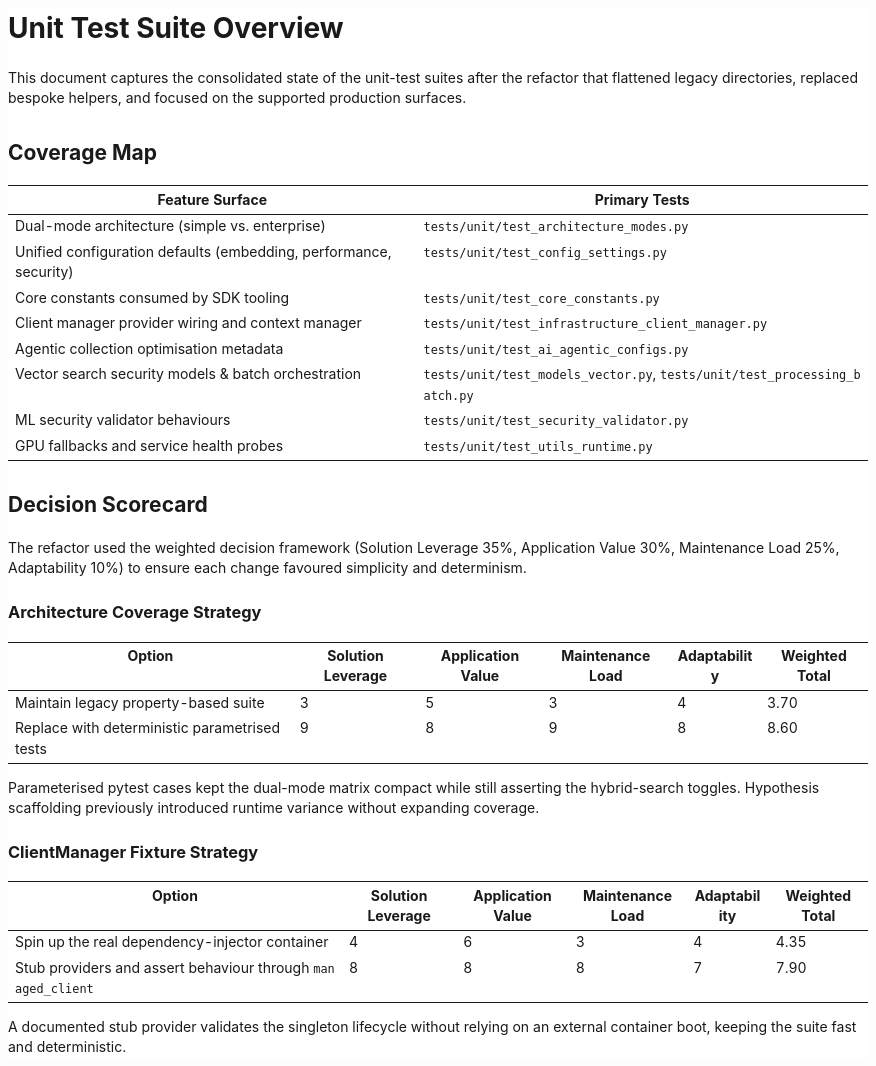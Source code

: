# Unit Test Suite Overview

This document captures the consolidated state of the unit-test suites after the refactor that flattened legacy directories, replaced bespoke helpers, and focused on the supported production surfaces.

## Coverage Map

| Feature Surface | Primary Tests |
| --- | --- |
| Dual-mode architecture (simple vs. enterprise) | `tests/unit/test_architecture_modes.py` |
| Unified configuration defaults (embedding, performance, security) | `tests/unit/test_config_settings.py` |
| Core constants consumed by SDK tooling | `tests/unit/test_core_constants.py` |
| Client manager provider wiring and context manager | `tests/unit/test_infrastructure_client_manager.py` |
| Agentic collection optimisation metadata | `tests/unit/test_ai_agentic_configs.py` |
| Vector search security models & batch orchestration | `tests/unit/test_models_vector.py`, `tests/unit/test_processing_batch.py` |
| ML security validator behaviours | `tests/unit/test_security_validator.py` |
| GPU fallbacks and service health probes | `tests/unit/test_utils_runtime.py` |

## Decision Scorecard

The refactor used the weighted decision framework (Solution Leverage 35%, Application Value 30%, Maintenance Load 25%, Adaptability 10%) to ensure each change favoured simplicity and determinism.

### Architecture Coverage Strategy

| Option | Solution Leverage | Application Value | Maintenance Load | Adaptability | Weighted Total |
| --- | --- | --- | --- | --- | --- |
| Maintain legacy property-based suite | 3 | 5 | 3 | 4 | 3.70 |
| Replace with deterministic parametrised tests | 9 | 8 | 9 | 8 | 8.60 |

Parameterised pytest cases kept the dual-mode matrix compact while still asserting the hybrid-search toggles. Hypothesis scaffolding previously introduced runtime variance without expanding coverage.

### ClientManager Fixture Strategy

| Option | Solution Leverage | Application Value | Maintenance Load | Adaptability | Weighted Total |
| --- | --- | --- | --- | --- | --- |
| Spin up the real dependency-injector container | 4 | 6 | 3 | 4 | 4.35 |
| Stub providers and assert behaviour through `managed_client` | 8 | 8 | 8 | 7 | 7.90 |

A documented stub provider validates the singleton lifecycle without relying on an external container boot, keeping the suite fast and deterministic.
